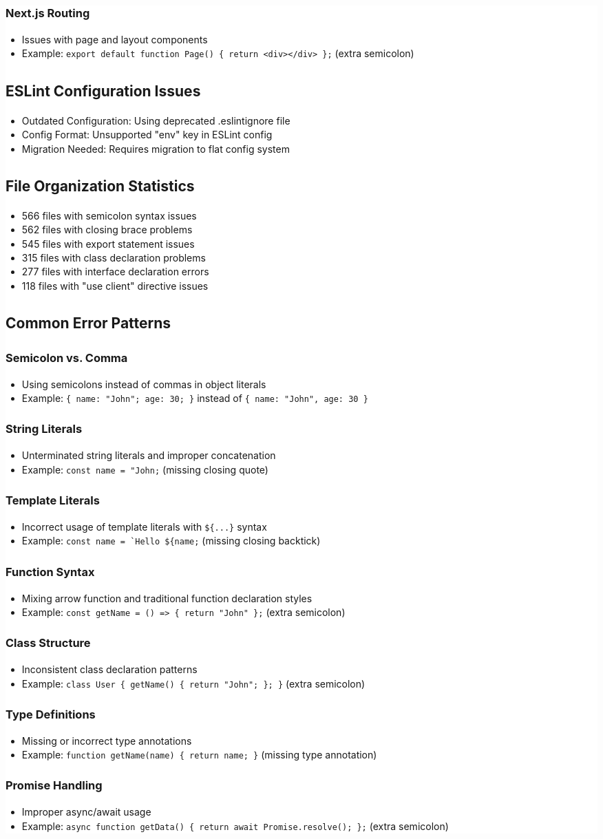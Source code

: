 ### Next.js Routing
- Issues with page and layout components
- Example: `export default function Page() { return <div></div> };` (extra semicolon)

## ESLint Configuration Issues

- Outdated Configuration: Using deprecated .eslintignore file
- Config Format: Unsupported "env" key in ESLint config
- Migration Needed: Requires migration to flat config system

## File Organization Statistics

- 566 files with semicolon syntax issues
- 562 files with closing brace problems
- 545 files with export statement issues
- 315 files with class declaration problems
- 277 files with interface declaration errors
- 118 files with "use client" directive issues

## Common Error Patterns

### Semicolon vs. Comma
- Using semicolons instead of commas in object literals
- Example: `{ name: "John"; age: 30; }` instead of `{ name: "John", age: 30 }`

### String Literals
- Unterminated string literals and improper concatenation
- Example: `const name = "John;` (missing closing quote)

### Template Literals
- Incorrect usage of template literals with `${...}` syntax
- Example: ``const name = `Hello ${name;`` (missing closing backtick)

### Function Syntax
- Mixing arrow function and traditional function declaration styles
- Example: `const getName = () => { return "John" };` (extra semicolon)

### Class Structure
- Inconsistent class declaration patterns
- Example: `class User { getName() { return "John"; }; }` (extra semicolon)

### Type Definitions
- Missing or incorrect type annotations
- Example: `function getName(name) { return name; }` (missing type annotation)

### Promise Handling
- Improper async/await usage
- Example: `async function getData() { return await Promise.resolve(); };` (extra semicolon)
